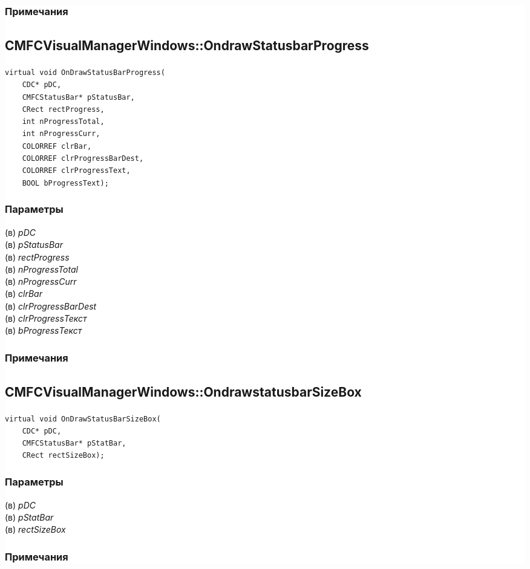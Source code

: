 ### <a name="remarks"></a>Примечания

## <a name="cmfcvisualmanagerwindowsondrawstatusbarprogress"></a><a name="ondrawstatusbarprogress"></a>CMFCVisualManagerWindows::OndrawStatusbarProgress

```
virtual void OnDrawStatusBarProgress(
    CDC* pDC,
    CMFCStatusBar* pStatusBar,
    CRect rectProgress,
    int nProgressTotal,
    int nProgressCurr,
    COLORREF clrBar,
    COLORREF clrProgressBarDest,
    COLORREF clrProgressText,
    BOOL bProgressText);
```

### <a name="parameters"></a>Параметры

(в) *pDC*<br/>
(в) *pStatusBar*<br/>
(в) *rectProgress*<br/>
(в) *nProgressTotal*<br/>
(в) *nProgressCurr*<br/>
(в) *clrBar*<br/>
(в) *clrProgressBarDest*<br/>
(в) *clrProgressТекст*<br/>
(в) *bProgressТекст*<br/>

### <a name="remarks"></a>Примечания

## <a name="cmfcvisualmanagerwindowsondrawstatusbarsizebox"></a><a name="ondrawstatusbarsizebox"></a>CMFCVisualManagerWindows::OndrawstatusbarSizeBox

```
virtual void OnDrawStatusBarSizeBox(
    CDC* pDC,
    CMFCStatusBar* pStatBar,
    CRect rectSizeBox);
```

### <a name="parameters"></a>Параметры

(в) *pDC*<br/>
(в) *pStatBar*<br/>
(в) *rectSizeBox*<br/>

### <a name="remarks"></a>Примечания
